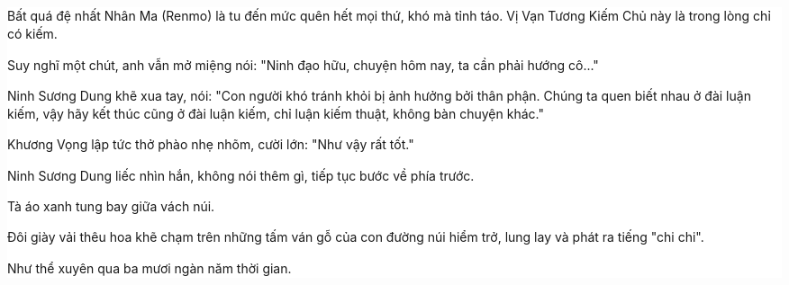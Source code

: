 Bất quá đệ nhất Nhân Ma (Renmo) là tu đến mức quên hết mọi thứ, khó mà tỉnh táo. Vị Vạn Tương Kiếm Chủ này là trong lòng chỉ có kiếm.

Suy nghĩ một chút, anh vẫn mở miệng nói: "Ninh đạo hữu, chuyện hôm nay, ta cần phải hướng cô..."


Ninh Sương Dung khẽ xua tay, nói: "Con người khó tránh khỏi bị ảnh hưởng bởi thân phận. Chúng ta quen biết nhau ở đài luận kiếm, vậy hãy kết thúc cũng ở đài luận kiếm, chỉ luận kiếm thuật, không bàn chuyện khác."

Khương Vọng lập tức thở phào nhẹ nhõm, cười lớn: "Như vậy rất tốt."

Ninh Sương Dung liếc nhìn hắn, không nói thêm gì, tiếp tục bước về phía trước.

Tà áo xanh tung bay giữa vách núi.

Đôi giày vải thêu hoa khẽ chạm trên những tấm ván gỗ của con đường núi hiểm trở, lung lay và phát ra tiếng "chi chi".

Như thể xuyên qua ba mươi ngàn năm thời gian.